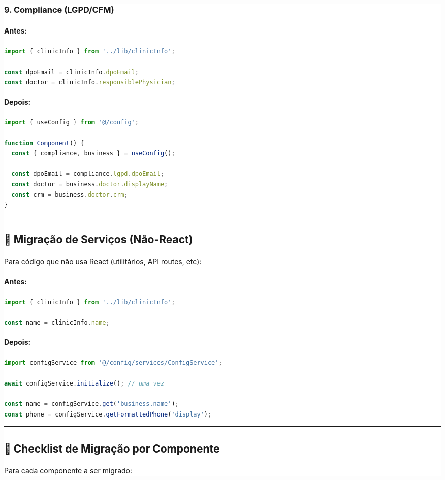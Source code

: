 
### 9. Compliance (LGPD/CFM)

#### **Antes:**
```javascript
import { clinicInfo } from '../lib/clinicInfo';

const dpoEmail = clinicInfo.dpoEmail;
const doctor = clinicInfo.responsiblePhysician;
```

#### **Depois:**
```javascript
import { useConfig } from '@/config';

function Component() {
  const { compliance, business } = useConfig();

  const dpoEmail = compliance.lgpd.dpoEmail;
  const doctor = business.doctor.displayName;
  const crm = business.doctor.crm;
}
```

---

## 🔧 Migração de Serviços (Não-React)

Para código que não usa React (utilitários, API routes, etc):

#### **Antes:**
```javascript
import { clinicInfo } from '../lib/clinicInfo';

const name = clinicInfo.name;
```

#### **Depois:**
```javascript
import configService from '@/config/services/ConfigService';

await configService.initialize(); // uma vez

const name = configService.get('business.name');
const phone = configService.getFormattedPhone('display');
```

---

## 📝 Checklist de Migração por Componente

Para cada componente a ser migrado:
